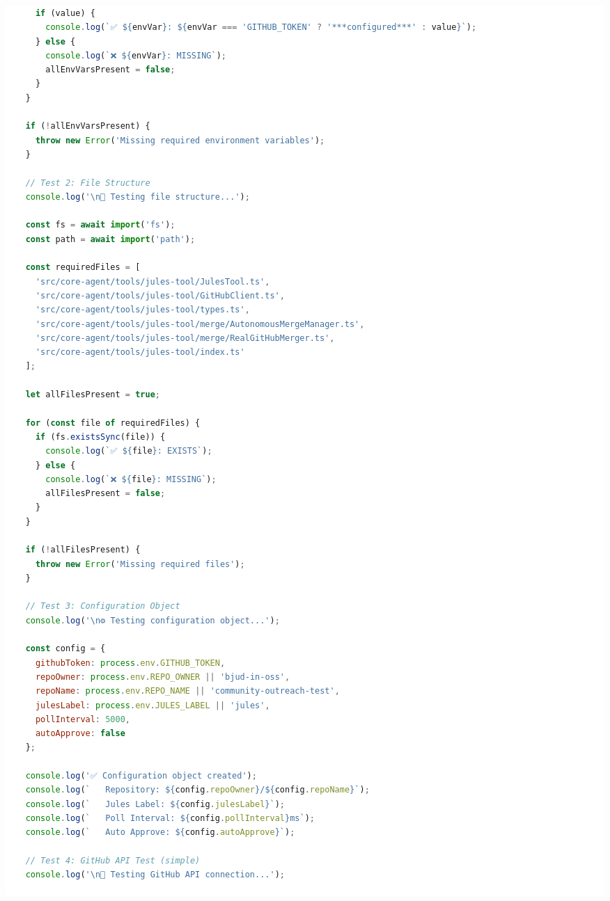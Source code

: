 ```javascript
      if (value) {
        console.log(`✅ ${envVar}: ${envVar === 'GITHUB_TOKEN' ? '***configured***' : value}`);
      } else {
        console.log(`❌ ${envVar}: MISSING`);
        allEnvVarsPresent = false;
      }
    }
    
    if (!allEnvVarsPresent) {
      throw new Error('Missing required environment variables');
    }
    
    // Test 2: File Structure
    console.log('\n📁 Testing file structure...');
    
    const fs = await import('fs');
    const path = await import('path');
    
    const requiredFiles = [
      'src/core-agent/tools/jules-tool/JulesTool.ts',
      'src/core-agent/tools/jules-tool/GitHubClient.ts',
      'src/core-agent/tools/jules-tool/types.ts',
      'src/core-agent/tools/jules-tool/merge/AutonomousMergeManager.ts',
      'src/core-agent/tools/jules-tool/merge/RealGitHubMerger.ts',
      'src/core-agent/tools/jules-tool/index.ts'
    ];
    
    let allFilesPresent = true;
    
    for (const file of requiredFiles) {
      if (fs.existsSync(file)) {
        console.log(`✅ ${file}: EXISTS`);
      } else {
        console.log(`❌ ${file}: MISSING`);
        allFilesPresent = false;
      }
    }
    
    if (!allFilesPresent) {
      throw new Error('Missing required files');
    }
    
    // Test 3: Configuration Object
    console.log('\n⚙️ Testing configuration object...');
    
    const config = {
      githubToken: process.env.GITHUB_TOKEN,
      repoOwner: process.env.REPO_OWNER || 'bjud-in-oss',
      repoName: process.env.REPO_NAME || 'community-outreach-test',
      julesLabel: process.env.JULES_LABEL || 'jules',
      pollInterval: 5000,
      autoApprove: false
    };
    
    console.log('✅ Configuration object created');
    console.log(`   Repository: ${config.repoOwner}/${config.repoName}`);
    console.log(`   Jules Label: ${config.julesLabel}`);
    console.log(`   Poll Interval: ${config.pollInterval}ms`);
    console.log(`   Auto Approve: ${config.autoApprove}`);
    
    // Test 4: GitHub API Test (simple)
    console.log('\n🔗 Testing GitHub API connection...');
    
```